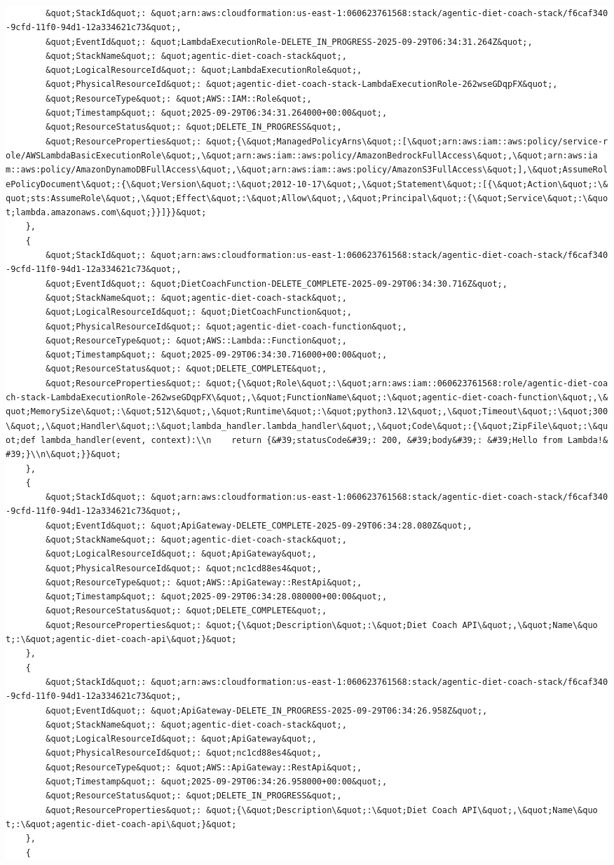             &quot;StackId&quot;: &quot;arn:aws:cloudformation:us-east-1:060623761568:stack/agentic-diet-coach-stack/f6caf340-9cfd-11f0-94d1-12a334621c73&quot;,
            &quot;EventId&quot;: &quot;LambdaExecutionRole-DELETE_IN_PROGRESS-2025-09-29T06:34:31.264Z&quot;,
            &quot;StackName&quot;: &quot;agentic-diet-coach-stack&quot;,
            &quot;LogicalResourceId&quot;: &quot;LambdaExecutionRole&quot;,
            &quot;PhysicalResourceId&quot;: &quot;agentic-diet-coach-stack-LambdaExecutionRole-262wseGDqpFX&quot;,
            &quot;ResourceType&quot;: &quot;AWS::IAM::Role&quot;,
            &quot;Timestamp&quot;: &quot;2025-09-29T06:34:31.264000+00:00&quot;,
            &quot;ResourceStatus&quot;: &quot;DELETE_IN_PROGRESS&quot;,
            &quot;ResourceProperties&quot;: &quot;{\&quot;ManagedPolicyArns\&quot;:[\&quot;arn:aws:iam::aws:policy/service-role/AWSLambdaBasicExecutionRole\&quot;,\&quot;arn:aws:iam::aws:policy/AmazonBedrockFullAccess\&quot;,\&quot;arn:aws:iam::aws:policy/AmazonDynamoDBFullAccess\&quot;,\&quot;arn:aws:iam::aws:policy/AmazonS3FullAccess\&quot;],\&quot;AssumeRolePolicyDocument\&quot;:{\&quot;Version\&quot;:\&quot;2012-10-17\&quot;,\&quot;Statement\&quot;:[{\&quot;Action\&quot;:\&quot;sts:AssumeRole\&quot;,\&quot;Effect\&quot;:\&quot;Allow\&quot;,\&quot;Principal\&quot;:{\&quot;Service\&quot;:\&quot;lambda.amazonaws.com\&quot;}}]}}&quot;
        },
        {
            &quot;StackId&quot;: &quot;arn:aws:cloudformation:us-east-1:060623761568:stack/agentic-diet-coach-stack/f6caf340-9cfd-11f0-94d1-12a334621c73&quot;,
            &quot;EventId&quot;: &quot;DietCoachFunction-DELETE_COMPLETE-2025-09-29T06:34:30.716Z&quot;,
            &quot;StackName&quot;: &quot;agentic-diet-coach-stack&quot;,
            &quot;LogicalResourceId&quot;: &quot;DietCoachFunction&quot;,
            &quot;PhysicalResourceId&quot;: &quot;agentic-diet-coach-function&quot;,
            &quot;ResourceType&quot;: &quot;AWS::Lambda::Function&quot;,
            &quot;Timestamp&quot;: &quot;2025-09-29T06:34:30.716000+00:00&quot;,
            &quot;ResourceStatus&quot;: &quot;DELETE_COMPLETE&quot;,
            &quot;ResourceProperties&quot;: &quot;{\&quot;Role\&quot;:\&quot;arn:aws:iam::060623761568:role/agentic-diet-coach-stack-LambdaExecutionRole-262wseGDqpFX\&quot;,\&quot;FunctionName\&quot;:\&quot;agentic-diet-coach-function\&quot;,\&quot;MemorySize\&quot;:\&quot;512\&quot;,\&quot;Runtime\&quot;:\&quot;python3.12\&quot;,\&quot;Timeout\&quot;:\&quot;300\&quot;,\&quot;Handler\&quot;:\&quot;lambda_handler.lambda_handler\&quot;,\&quot;Code\&quot;:{\&quot;ZipFile\&quot;:\&quot;def lambda_handler(event, context):\\n    return {&#39;statusCode&#39;: 200, &#39;body&#39;: &#39;Hello from Lambda!&#39;}\\n\&quot;}}&quot;
        },
        {
            &quot;StackId&quot;: &quot;arn:aws:cloudformation:us-east-1:060623761568:stack/agentic-diet-coach-stack/f6caf340-9cfd-11f0-94d1-12a334621c73&quot;,
            &quot;EventId&quot;: &quot;ApiGateway-DELETE_COMPLETE-2025-09-29T06:34:28.080Z&quot;,
            &quot;StackName&quot;: &quot;agentic-diet-coach-stack&quot;,
            &quot;LogicalResourceId&quot;: &quot;ApiGateway&quot;,
            &quot;PhysicalResourceId&quot;: &quot;nc1cd88es4&quot;,
            &quot;ResourceType&quot;: &quot;AWS::ApiGateway::RestApi&quot;,
            &quot;Timestamp&quot;: &quot;2025-09-29T06:34:28.080000+00:00&quot;,
            &quot;ResourceStatus&quot;: &quot;DELETE_COMPLETE&quot;,
            &quot;ResourceProperties&quot;: &quot;{\&quot;Description\&quot;:\&quot;Diet Coach API\&quot;,\&quot;Name\&quot;:\&quot;agentic-diet-coach-api\&quot;}&quot;
        },
        {
            &quot;StackId&quot;: &quot;arn:aws:cloudformation:us-east-1:060623761568:stack/agentic-diet-coach-stack/f6caf340-9cfd-11f0-94d1-12a334621c73&quot;,
            &quot;EventId&quot;: &quot;ApiGateway-DELETE_IN_PROGRESS-2025-09-29T06:34:26.958Z&quot;,
            &quot;StackName&quot;: &quot;agentic-diet-coach-stack&quot;,
            &quot;LogicalResourceId&quot;: &quot;ApiGateway&quot;,
            &quot;PhysicalResourceId&quot;: &quot;nc1cd88es4&quot;,
            &quot;ResourceType&quot;: &quot;AWS::ApiGateway::RestApi&quot;,
            &quot;Timestamp&quot;: &quot;2025-09-29T06:34:26.958000+00:00&quot;,
            &quot;ResourceStatus&quot;: &quot;DELETE_IN_PROGRESS&quot;,
            &quot;ResourceProperties&quot;: &quot;{\&quot;Description\&quot;:\&quot;Diet Coach API\&quot;,\&quot;Name\&quot;:\&quot;agentic-diet-coach-api\&quot;}&quot;
        },
        {